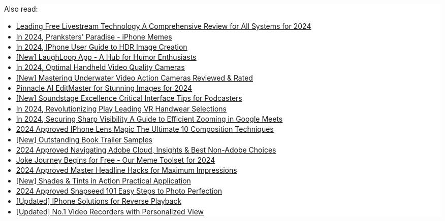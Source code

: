 <ins class="adsbygoogle"
     style="display:block"
     data-ad-format="autorelaxed"
     data-ad-client="ca-pub-7571918770474297"
     data-ad-slot="1223367746"></ins>

<ins class="adsbygoogle"
     style="display:block"
     data-ad-format="autorelaxed"
     data-ad-client="ca-pub-7571918770474297"
     data-ad-slot="1223367746"></ins>



<ins class="adsbygoogle"
     style="display:block"
     data-ad-client="ca-pub-7571918770474297"
     data-ad-slot="8358498916"
     data-ad-format="auto"
     data-full-width-responsive="true"></ins>


<span class="atpl-alsoreadstyle">Also read:</span>
<div><ul>
<li><a href="https://extra-skills.techidaily.com/leading-free-livestream-technology-a-comprehensive-review-for-all-systems-for-2024/"><u>Leading Free Livestream Technology  A Comprehensive Review for All Systems for 2024</u></a></li>
<li><a href="https://extra-skills.techidaily.com/in-2024-pranksters-paradise-iphone-memes/"><u>In 2024, Pranksters' Paradise - iPhone Memes</u></a></li>
<li><a href="https://extra-skills.techidaily.com/in-2024-iphone-user-guide-to-hdr-image-creation/"><u>In 2024, IPhone User Guide to HDR Image Creation</u></a></li>
<li><a href="https://extra-skills.techidaily.com/new-laughloop-app-a-hub-for-humor-enthusiasts/"><u>[New] LaughLoop App - A Hub for Humor Enthusiasts</u></a></li>
<li><a href="https://extra-skills.techidaily.com/in-2024-optimal-handheld-video-quality-cameras/"><u>In 2024, Optimal Handheld Video Quality Cameras</u></a></li>
<li><a href="https://extra-skills.techidaily.com/new-mastering-underwater-video-action-cameras-reviewed-and-rated/"><u>[New] Mastering Underwater Video  Action Cameras Reviewed & Rated</u></a></li>
<li><a href="https://extra-skills.techidaily.com/pinnacle-ai-editmaster-for-stunning-images-for-2024/"><u>Pinnacle AI EditMaster for Stunning Images for 2024</u></a></li>
<li><a href="https://extra-skills.techidaily.com/new-soundstage-excellence-critical-interface-tips-for-podcasters/"><u>[New] Soundstage Excellence  Critical Interface Tips for Podcasters</u></a></li>
<li><a href="https://extra-skills.techidaily.com/in-2024-revolutionizing-play-leading-vr-handwear-selections/"><u>In 2024, Revolutionizing Play  Leading VR Handwear Selections</u></a></li>
<li><a href="https://extra-skills.techidaily.com/in-2024-securing-sharp-visibility-a-guide-to-efficient-zooming-in-google-meets/"><u>In 2024, Securing Sharp Visibility  A Guide to Efficient Zooming in Google Meets</u></a></li>
<li><a href="https://extra-skills.techidaily.com/2024-approved-iphone-lens-magic-the-ultimate-10-composition-techniques/"><u>2024 Approved  IPhone Lens Magic  The Ultimate 10 Composition Techniques</u></a></li>
<li><a href="https://extra-skills.techidaily.com/new-outstanding-book-trailer-samples/"><u>[New] Outstanding Book Trailer Samples</u></a></li>
<li><a href="https://extra-skills.techidaily.com/2024-approved-navigating-adobe-cloud-insights-and-best-non-adobe-choices/"><u>2024 Approved  Navigating Adobe Cloud, Insights & Best Non-Adobe Choices</u></a></li>
<li><a href="https://extra-skills.techidaily.com/joke-journey-begins-for-free-our-meme-toolset-for-2024/"><u>Joke Journey Begins for Free - Our Meme Toolset for 2024</u></a></li>
<li><a href="https://extra-skills.techidaily.com/2024-approved-master-headline-hacks-for-maximum-impressions/"><u>2024 Approved  Master Headline Hacks for Maximum Impressions</u></a></li>
<li><a href="https://extra-skills.techidaily.com/new-shades-and-tints-in-action-practical-application/"><u>[New] Shades & Tints in Action  Practical Application</u></a></li>
<li><a href="https://extra-skills.techidaily.com/2024-approved-snapseed-101-easy-steps-to-photo-perfection/"><u>2024 Approved  Snapseed 101  Easy Steps to Photo Perfection</u></a></li>
<li><a href="https://extra-skills.techidaily.com/updated-iphone-solutions-for-reverse-playback/"><u>[Updated] IPhone Solutions for Reverse Playback</u></a></li>
<li><a href="https://extra-skills.techidaily.com/updated-no1-video-recorders-with-personalized-view/"><u>[Updated] No.1 Video Recorders with Personalized View</u></a></li>